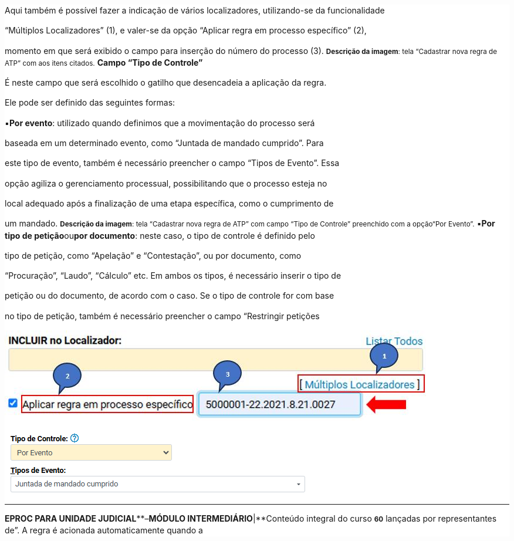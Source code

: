 Aqui também é possível fazer a indicação de vários localizadores, utilizando-se da funcionalidade

“Múltiplos Localizadores” (1), e valer-se da opção “Aplicar regra em processo específico” (2),

momento em que será exibido o campo para inserção do número do processo (3).
<small>**Descrição da imagem**: tela “Cadastrar nova regra de ATP” com aos itens citados.</small>
**Campo “Tipo de Controle”**

É neste campo que será escolhido o gatilho que desencadeia a aplicação da regra.

Ele pode ser definido das seguintes formas:

▪**Por evento**: utilizado quando definimos que a movimentação do processo será

baseada em um determinado evento, como “Juntada de mandado cumprido”. Para

este tipo de evento, também é necessário preencher o campo “Tipos de Evento”. Essa

opção agiliza o gerenciamento processual, possibilitando que o processo esteja no

local adequado após a finalização de uma etapa específica, como o cumprimento de

um mandado.
<small>**Descrição da imagem**: tela “Cadastrar nova regra de ATP” com campo “Tipo de Controle” preenchido com a opção</small><small>“Por Evento”.</small>
▪**Por tipo de petição**ou**por documento**: neste caso, o tipo de controle é definido pelo

tipo de petição, como “Apelação” e “Contestação”, ou por documento, como

“Procuração”, “Laudo”, “Cálculo” etc. Em ambos os tipos, é necessário inserir o tipo de

petição ou do documento, de acordo com o caso. Se o tipo de controle for com base

no tipo de petição, também é necessário preencher o campo “Restringir petições

![Imagem Imagem_3326](imgs/Imagem_3326.jpeg)

![Imagem Imagem_3327](imgs/Imagem_3327.png)


---

**EPROC PARA UNIDADE JUDICIAL****–****MÓDULO INTERMEDIÁRIO****|**Conteúdo integral do curso
<small>**60**</small>
lançadas por representantes de”. A regra é acionada automaticamente quando a
